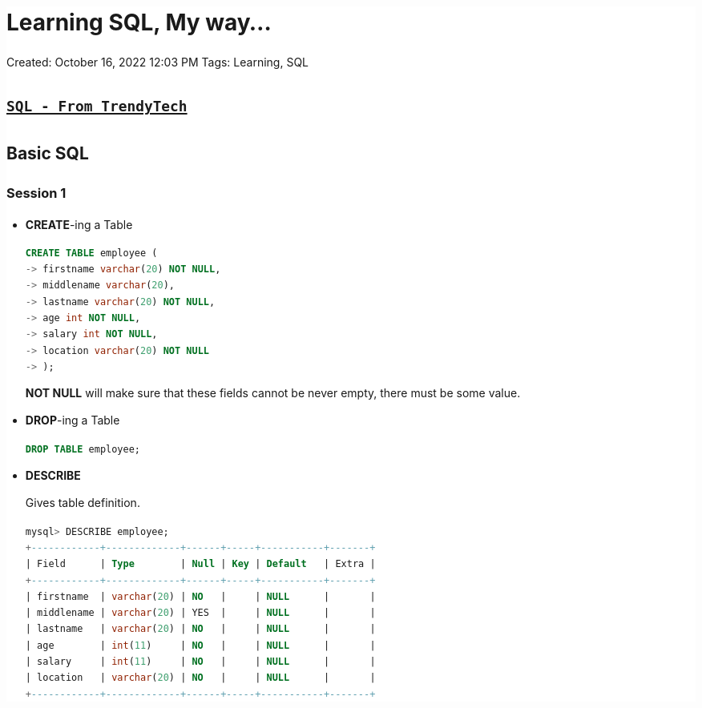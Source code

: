 # Learning SQL, My way…

Created: October 16, 2022 12:03 PM
Tags: Learning, SQL

## **[`SQL - From TrendyTech`](https://www.youtube.com/playlist?list=PLtgiThe4j67rAoPmnCQmcgLS4iIc5ungg)**

## Basic SQL

### **Session 1**

- **CREATE**-ing a Table
    
    ```sql
    CREATE TABLE employee (
    -> firstname varchar(20) NOT NULL,
    -> middlename varchar(20),
    -> lastname varchar(20) NOT NULL,
    -> age int NOT NULL,
    -> salary int NOT NULL,
    -> location varchar(20) NOT NULL
    -> );
    ```
    
    **************************NOT NULL************************** will make sure that these fields cannot be never empty, there must be some value.
    
- **DROP**-ing a Table
    
    ```sql
    DROP TABLE employee;
    ```
    
- **DESCRIBE**
    
     Gives table definition.
    
    ```sql
    mysql> DESCRIBE employee;
    +------------+-------------+------+-----+-----------+-------+
    | Field      | Type        | Null | Key | Default   | Extra |
    +------------+-------------+------+-----+-----------+-------+
    | firstname  | varchar(20) | NO   |     | NULL      |       |
    | middlename | varchar(20) | YES  |     | NULL      |       |
    | lastname   | varchar(20) | NO   |     | NULL      |       |
    | age        | int(11)     | NO   |     | NULL      |       |
    | salary     | int(11)     | NO   |     | NULL      |       |
    | location   | varchar(20) | NO   |     | NULL      |       |
    +------------+-------------+------+-----+-----------+-------+
    ```
    